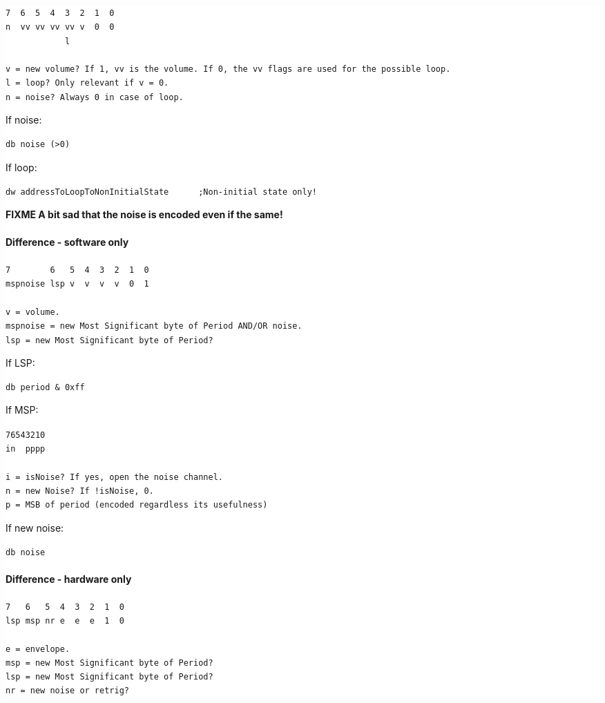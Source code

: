     7  6  5  4  3  2  1  0
    n  vv vv vv vv v  0  0
                l
                
    v = new volume? If 1, vv is the volume. If 0, the vv flags are used for the possible loop.
    l = loop? Only relevant if v = 0.
    n = noise? Always 0 in case of loop.

If noise:

`db noise (>0)  ` 

If loop: 

`dw addressToLoopToNonInitialState		;Non-initial state only!`

**FIXME A bit sad that the noise is encoded even if the same!**



#### Difference - software only

```
7        6   5  4  3  2  1  0
mspnoise lsp v  v  v  v  0  1

v = volume.
mspnoise = new Most Significant byte of Period AND/OR noise.
lsp = new Most Significant byte of Period?
```

If LSP:

`db period & 0xff`

If MSP:

```
76543210
in  pppp

i = isNoise? If yes, open the noise channel.
n = new Noise? If !isNoise, 0.
p = MSB of period (encoded regardless its usefulness)
```

If new noise:

`db noise  ` 



#### Difference - hardware only

```
7   6   5  4  3  2  1  0
lsp msp nr e  e  e  1  0

e = envelope.
msp = new Most Significant byte of Period?
lsp = new Most Significant byte of Period?
nr = new noise or retrig?
```
